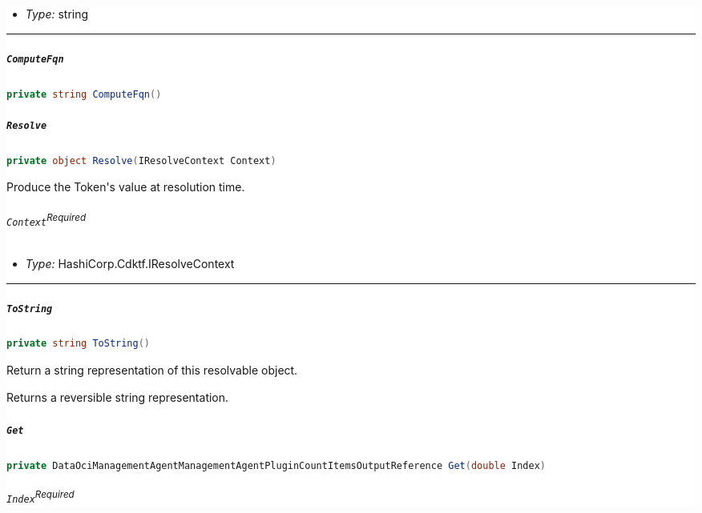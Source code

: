 - *Type:* string

---

##### `ComputeFqn` <a name="ComputeFqn" id="rhizo-co-terraform-provider-oci.dataOciManagementAgentManagementAgentPluginCount.DataOciManagementAgentManagementAgentPluginCountItemsList.computeFqn"></a>

```csharp
private string ComputeFqn()
```

##### `Resolve` <a name="Resolve" id="rhizo-co-terraform-provider-oci.dataOciManagementAgentManagementAgentPluginCount.DataOciManagementAgentManagementAgentPluginCountItemsList.resolve"></a>

```csharp
private object Resolve(IResolveContext Context)
```

Produce the Token's value at resolution time.

###### `Context`<sup>Required</sup> <a name="Context" id="rhizo-co-terraform-provider-oci.dataOciManagementAgentManagementAgentPluginCount.DataOciManagementAgentManagementAgentPluginCountItemsList.resolve.parameter._context"></a>

- *Type:* HashiCorp.Cdktf.IResolveContext

---

##### `ToString` <a name="ToString" id="rhizo-co-terraform-provider-oci.dataOciManagementAgentManagementAgentPluginCount.DataOciManagementAgentManagementAgentPluginCountItemsList.toString"></a>

```csharp
private string ToString()
```

Return a string representation of this resolvable object.

Returns a reversible string representation.

##### `Get` <a name="Get" id="rhizo-co-terraform-provider-oci.dataOciManagementAgentManagementAgentPluginCount.DataOciManagementAgentManagementAgentPluginCountItemsList.get"></a>

```csharp
private DataOciManagementAgentManagementAgentPluginCountItemsOutputReference Get(double Index)
```

###### `Index`<sup>Required</sup> <a name="Index" id="rhizo-co-terraform-provider-oci.dataOciManagementAgentManagementAgentPluginCount.DataOciManagementAgentManagementAgentPluginCountItemsList.get.parameter.index"></a>
